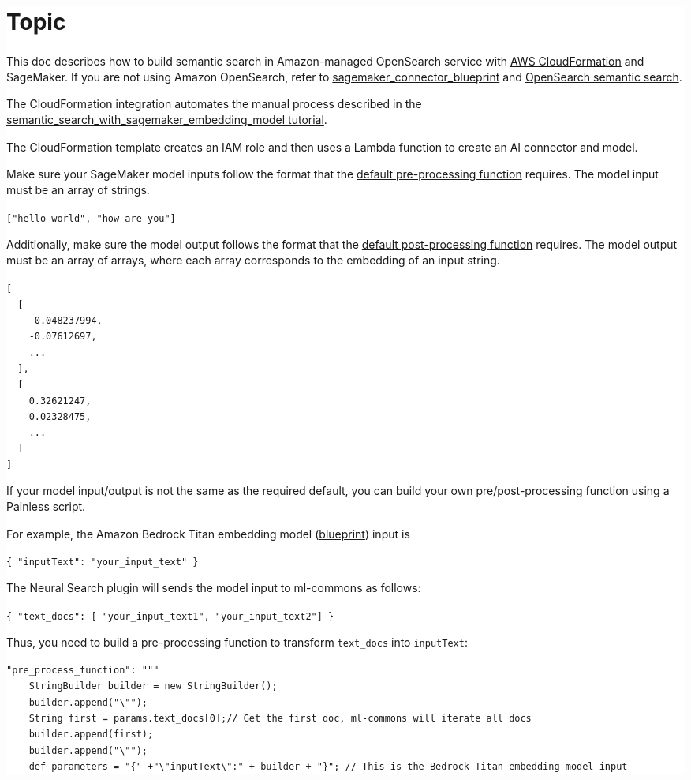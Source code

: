 # Topic

This doc describes how to build semantic search in Amazon-managed OpenSearch service with [AWS CloudFormation](https://docs.aws.amazon.com/opensearch-service/latest/developerguide/cfn-template.html) and SageMaker.
If you are not using Amazon OpenSearch, refer to [sagemaker_connector_blueprint](https://github.com/opensearch-project/ml-commons/blob/main/docs/remote_inference_blueprints/sagemaker_connector_blueprint.md) and [OpenSearch semantic search](https://opensearch.org/docs/latest/search-plugins/semantic-search/).

The CloudFormation integration automates the manual process described in the [semantic_search_with_sagemaker_embedding_model tutorial](https://github.com/opensearch-project/ml-commons/blob/2.x/docs/tutorials/aws/semantic_search_with_sagemaker_embedding_model.md).

The CloudFormation template creates an IAM role and then uses a Lambda function to create an AI connector and model.

Make sure your SageMaker model inputs follow the format that the [default pre-processing function](https://opensearch.org/docs/latest/ml-commons-plugin/remote-models/blueprints/#preprocessing-function) requires. The model input must be an array of strings. 
```
["hello world", "how are you"]
```
Additionally, make sure the model output follows the format that the [default post-processing function](https://opensearch.org/docs/latest/ml-commons-plugin/remote-models/blueprints/#post-processing-function) requires. The model output must be an array of arrays, where each array corresponds to the embedding of an input string.
```
[
  [
    -0.048237994,
    -0.07612697,
    ...
  ],
  [
    0.32621247,
    0.02328475,
    ...
  ]
]
```

If your model input/output is not the same as the required default, you can build your own pre/post-processing function using a [Painless script](https://opensearch.org/docs/latest/api-reference/script-apis/exec-script/).

For example, the Amazon Bedrock Titan embedding model ([blueprint](https://github.com/opensearch-project/ml-commons/blob/2.x/docs/remote_inference_blueprints/bedrock_connector_titan_embedding_blueprint.md#2-create-connector-for-amazon-bedrock)) input is 
```
{ "inputText": "your_input_text" }
```
The Neural Search plugin will sends the model input to ml-commons as follows:
```
{ "text_docs": [ "your_input_text1", "your_input_text2"] }
```
Thus, you need to build a pre-processing function to transform `text_docs` into `inputText`:
```
"pre_process_function": """
    StringBuilder builder = new StringBuilder();
    builder.append("\"");
    String first = params.text_docs[0];// Get the first doc, ml-commons will iterate all docs
    builder.append(first);
    builder.append("\"");
    def parameters = "{" +"\"inputText\":" + builder + "}"; // This is the Bedrock Titan embedding model input
```
